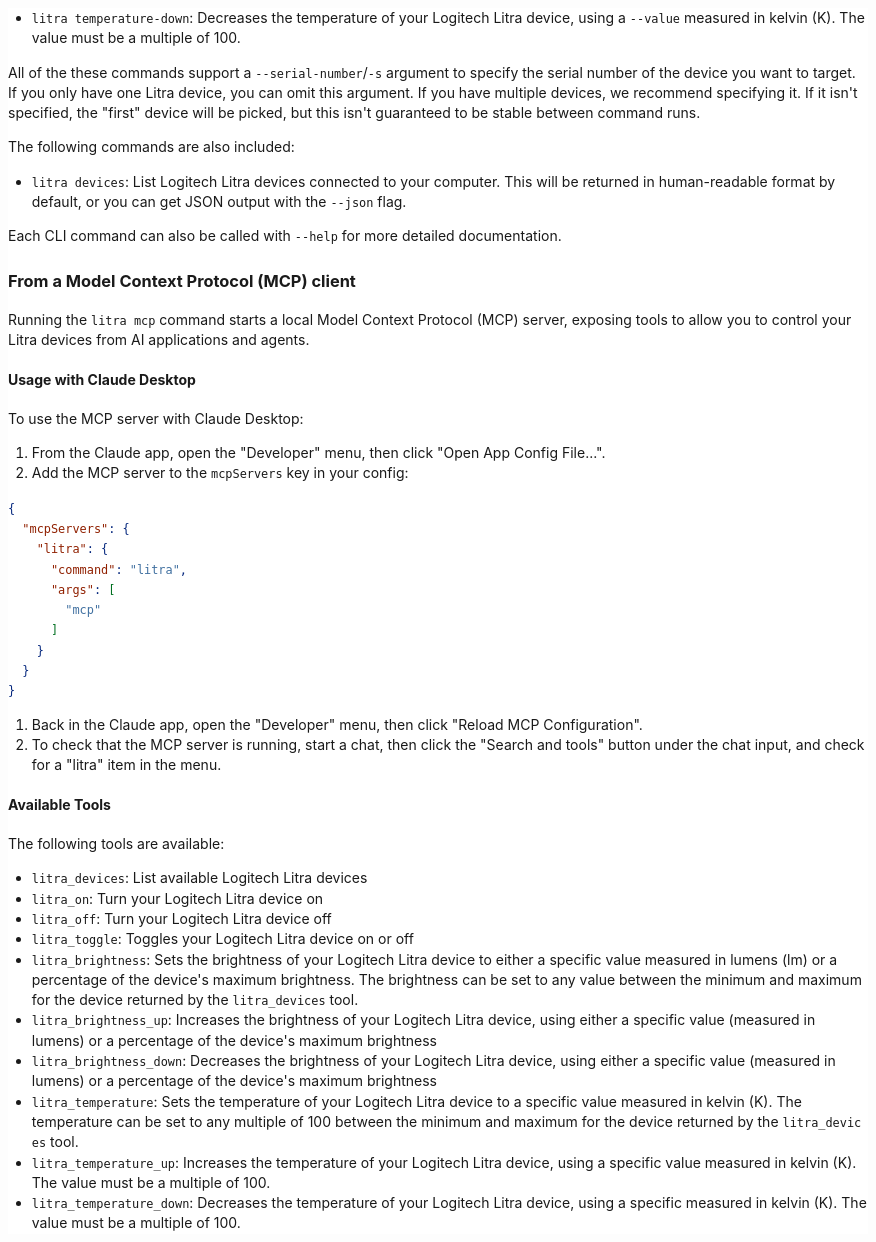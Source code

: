 - `litra temperature-down`: Decreases the temperature of your Logitech Litra device, using a `--value` measured in kelvin (K). The value must be a multiple of 100.

All of the these commands support a `--serial-number`/`-s` argument to specify the serial number of the device you want to target. If you only have one Litra device, you can omit this argument. If you have multiple devices, we recommend specifying it. If it isn't specified, the "first" device will be picked, but this isn't guaranteed to be stable between command runs.

The following commands are also included:

- `litra devices`: List Logitech Litra devices connected to your computer. This will be returned in human-readable format by default, or you can get JSON output with the `--json` flag.

Each CLI command can also be called with `--help` for more detailed documentation.

### From a Model Context Protocol (MCP) client

Running the `litra mcp` command starts a local Model Context Protocol (MCP) server, exposing tools to allow you to control your Litra devices from AI applications and agents.

#### Usage with Claude Desktop

To use the MCP server with Claude Desktop:

1. From the Claude app, open the "Developer" menu, then click "Open App Config File...".
1. Add the MCP server to the `mcpServers` key in your config:

```json
{
  "mcpServers": {
    "litra": {
      "command": "litra",
      "args": [
        "mcp"
      ]
    }
  }
}
```

1. Back in the Claude app, open the "Developer" menu, then click "Reload MCP Configuration".
1. To check that the MCP server is running, start a chat, then click the "Search and tools" button under the chat input, and check for a "litra" item in the menu.

#### Available Tools

The following tools are available:

- `litra_devices`: List available Logitech Litra devices
- `litra_on`: Turn your Logitech Litra device on
- `litra_off`: Turn your Logitech Litra device off
- `litra_toggle`: Toggles your Logitech Litra device on or off
- `litra_brightness`: Sets the brightness of your Logitech Litra device to either a specific value measured in lumens (lm) or a percentage of the device's maximum brightness. The brightness can be set to any value between the minimum and maximum for the device returned by the `litra_devices` tool.
- `litra_brightness_up`: Increases the brightness of your Logitech Litra device, using either a specific value (measured in lumens) or a percentage of the device's maximum brightness
- `litra_brightness_down`: Decreases the brightness of your Logitech Litra device, using either a specific value (measured in lumens) or a percentage of the device's maximum brightness
- `litra_temperature`: Sets the temperature of your Logitech Litra device to a specific value measured in kelvin (K). The temperature can be set to any multiple of 100 between the minimum and maximum for the device returned by the `litra_devices` tool.
- `litra_temperature_up`: Increases the temperature of your Logitech Litra device, using a specific value measured in kelvin (K). The value must be a multiple of 100.
- `litra_temperature_down`: Decreases the temperature of your Logitech Litra device, using a specific measured in kelvin (K). The value must be a multiple of 100.
